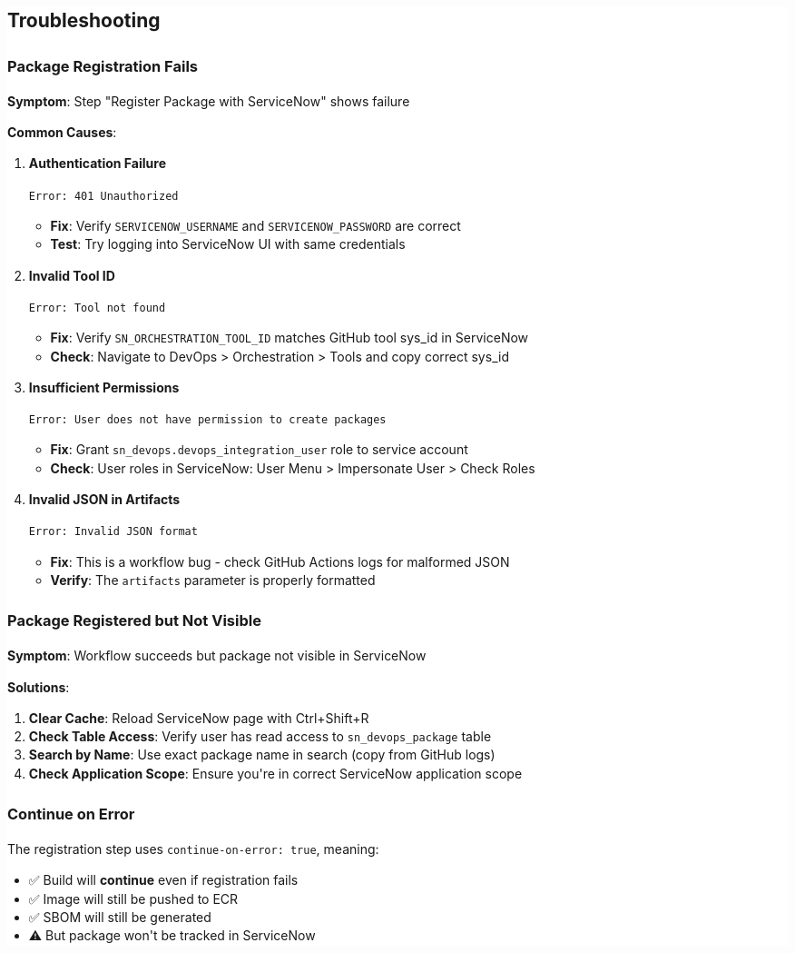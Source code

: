## Troubleshooting

### Package Registration Fails

**Symptom**: Step "Register Package with ServiceNow" shows failure

**Common Causes**:

1. **Authentication Failure**
   ```
   Error: 401 Unauthorized
   ```
   - **Fix**: Verify `SERVICENOW_USERNAME` and `SERVICENOW_PASSWORD` are correct
   - **Test**: Try logging into ServiceNow UI with same credentials

2. **Invalid Tool ID**
   ```
   Error: Tool not found
   ```
   - **Fix**: Verify `SN_ORCHESTRATION_TOOL_ID` matches GitHub tool sys_id in ServiceNow
   - **Check**: Navigate to DevOps > Orchestration > Tools and copy correct sys_id

3. **Insufficient Permissions**
   ```
   Error: User does not have permission to create packages
   ```
   - **Fix**: Grant `sn_devops.devops_integration_user` role to service account
   - **Check**: User roles in ServiceNow: User Menu > Impersonate User > Check Roles

4. **Invalid JSON in Artifacts**
   ```
   Error: Invalid JSON format
   ```
   - **Fix**: This is a workflow bug - check GitHub Actions logs for malformed JSON
   - **Verify**: The `artifacts` parameter is properly formatted

### Package Registered but Not Visible

**Symptom**: Workflow succeeds but package not visible in ServiceNow

**Solutions**:

1. **Clear Cache**: Reload ServiceNow page with Ctrl+Shift+R
2. **Check Table Access**: Verify user has read access to `sn_devops_package` table
3. **Search by Name**: Use exact package name in search (copy from GitHub logs)
4. **Check Application Scope**: Ensure you're in correct ServiceNow application scope

### Continue on Error

The registration step uses `continue-on-error: true`, meaning:

- ✅ Build will **continue** even if registration fails
- ✅ Image will still be pushed to ECR
- ✅ SBOM will still be generated
- ⚠️ But package won't be tracked in ServiceNow

